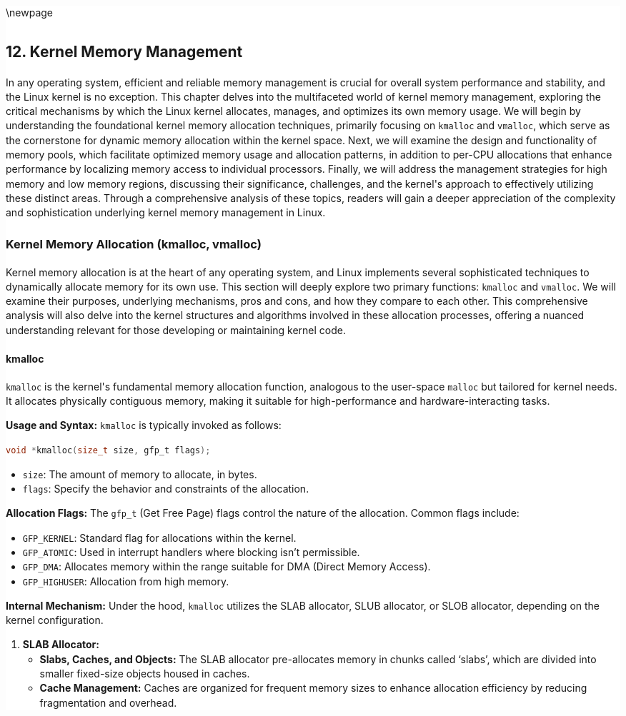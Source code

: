 \newpage

## 12. Kernel Memory Management

In any operating system, efficient and reliable memory management is crucial for overall system performance and stability, and the Linux kernel is no exception. This chapter delves into the multifaceted world of kernel memory management, exploring the critical mechanisms by which the Linux kernel allocates, manages, and optimizes its own memory usage. We will begin by understanding the foundational kernel memory allocation techniques, primarily focusing on `kmalloc` and `vmalloc`, which serve as the cornerstone for dynamic memory allocation within the kernel space. Next, we will examine the design and functionality of memory pools, which facilitate optimized memory usage and allocation patterns, in addition to per-CPU allocations that enhance performance by localizing memory access to individual processors. Finally, we will address the management strategies for high memory and low memory regions, discussing their significance, challenges, and the kernel's approach to effectively utilizing these distinct areas. Through a comprehensive analysis of these topics, readers will gain a deeper appreciation of the complexity and sophistication underlying kernel memory management in Linux.

### Kernel Memory Allocation (kmalloc, vmalloc)

Kernel memory allocation is at the heart of any operating system, and Linux implements several sophisticated techniques to dynamically allocate memory for its own use. This section will deeply explore two primary functions: `kmalloc` and `vmalloc`. We will examine their purposes, underlying mechanisms, pros and cons, and how they compare to each other. This comprehensive analysis will also delve into the kernel structures and algorithms involved in these allocation processes, offering a nuanced understanding relevant for those developing or maintaining kernel code.

#### kmalloc
`kmalloc` is the kernel's fundamental memory allocation function, analogous to the user-space `malloc` but tailored for kernel needs. It allocates physically contiguous memory, making it suitable for high-performance and hardware-interacting tasks.

**Usage and Syntax:**
`kmalloc` is typically invoked as follows:
```c
void *kmalloc(size_t size, gfp_t flags);
```
- `size`: The amount of memory to allocate, in bytes.
- `flags`: Specify the behavior and constraints of the allocation.

**Allocation Flags:**
The `gfp_t` (Get Free Page) flags control the nature of the allocation. Common flags include:
- `GFP_KERNEL`: Standard flag for allocations within the kernel.
- `GFP_ATOMIC`: Used in interrupt handlers where blocking isn’t permissible.
- `GFP_DMA`: Allocates memory within the range suitable for DMA (Direct Memory Access).
- `GFP_HIGHUSER`: Allocation from high memory.

**Internal Mechanism:**
Under the hood, `kmalloc` utilizes the SLAB allocator, SLUB allocator, or SLOB allocator, depending on the kernel configuration.

1. **SLAB Allocator:**
   - **Slabs, Caches, and Objects:** The SLAB allocator pre-allocates memory in chunks called ‘slabs’, which are divided into smaller fixed-size objects housed in caches.
   - **Cache Management:** Caches are organized for frequent memory sizes to enhance allocation efficiency by reducing fragmentation and overhead.
